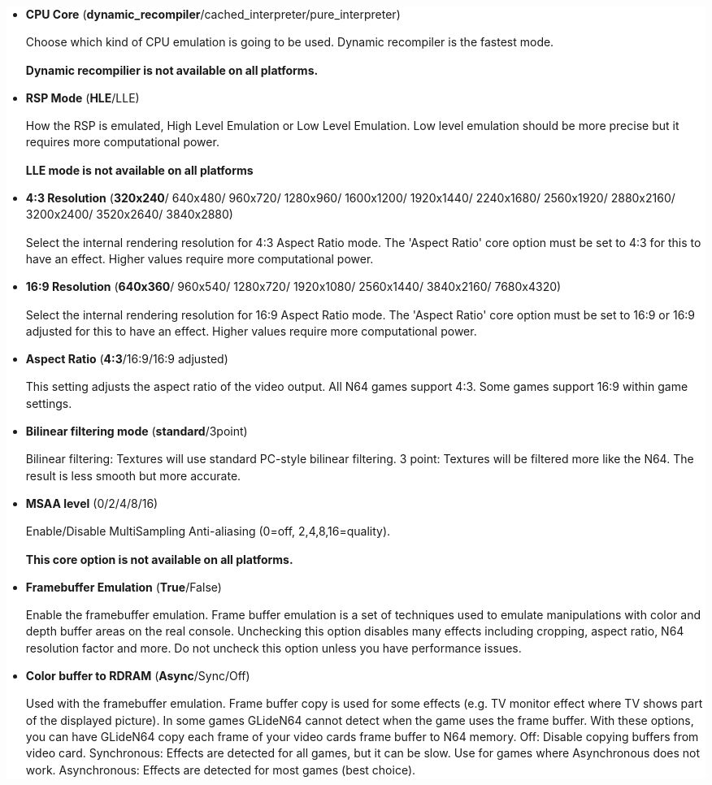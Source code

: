 - **CPU Core** (**dynamic_recompiler**/cached_interpreter/pure_interpreter)

	Choose which kind of CPU emulation is going to be used. Dynamic recompiler is the fastest mode.

	**Dynamic recompilier is not available on all platforms.**

- **RSP Mode** (**HLE**/LLE)

	How the RSP is emulated, High Level Emulation or Low Level Emulation.
	Low level emulation should be more precise but it requires more computational power.

	**LLE mode is not available on all platforms**

- **4:3 Resolution** (**320x240**/ 640x480/ 960x720/ 1280x960/ 1600x1200/ 1920x1440/ 2240x1680/ 2560x1920/ 2880x2160/ 3200x2400/ 3520x2640/ 3840x2880)

	Select the internal rendering resolution for 4:3 Aspect Ratio mode. The 'Aspect Ratio' core option must be set to 4:3 for this to have an effect.
	Higher values require more computational power.

- **16:9 Resolution** (**640x360**/ 960x540/ 1280x720/ 1920x1080/ 2560x1440/ 3840x2160/ 7680x4320)

	Select the internal rendering resolution for 16:9 Aspect Ratio mode. The 'Aspect Ratio' core option must be set to 16:9 or 16:9 adjusted for this to have an effect.
	Higher values require more computational power.

- **Aspect Ratio** (**4:3**/16:9/16:9 adjusted)

	This setting adjusts the aspect ratio of the video output. All N64 games support 4:3. Some games support 16:9 within game settings.

- **Bilinear filtering mode** (**standard**/3point)

	Bilinear filtering: Textures will use standard PC-style bilinear filtering.
	3 point: Textures will be filtered more like the N64. The result is less smooth but more accurate.

- **MSAA level** (0/2/4/8/16)

	Enable/Disable MultiSampling Anti-aliasing (0=off, 2,4,8,16=quality).

	**This core option is not available on all platforms.**

- **Framebuffer Emulation** (**True**/False)

	Enable the framebuffer emulation.
	Frame buffer emulation is a set of techniques used to emulate manipulations with color and depth buffer areas on the real console.
	Unchecking this option disables many effects including cropping, aspect ratio, N64 resolution factor and more. Do not uncheck this option unless you have performance issues.

- **Color buffer to RDRAM** (**Async**/Sync/Off)

	Used with the framebuffer emulation.
	Frame buffer copy is used for some effects (e.g. TV monitor effect where TV shows part of the displayed picture).
	In some games GLideN64 cannot detect when the game uses the frame buffer.
	With these options, you can have GLideN64 copy each frame of your video cards frame buffer to N64 memory.
	Off: Disable copying buffers from video card.
	Synchronous: Effects are detected for all games, but it can be slow. Use for games where Asynchronous does not work.
	Asynchronous: Effects are detected for most games (best choice).
